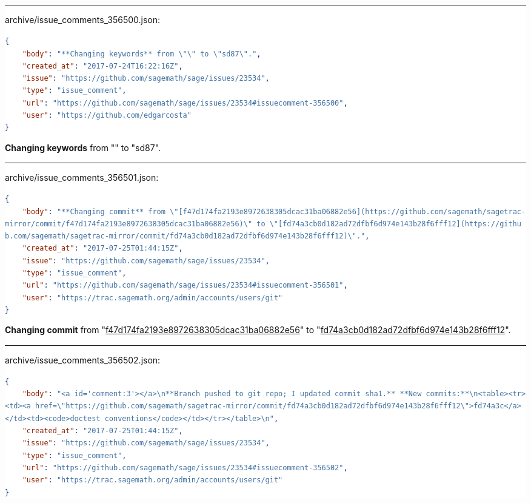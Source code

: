

---

archive/issue_comments_356500.json:
```json
{
    "body": "**Changing keywords** from \"\" to \"sd87\".",
    "created_at": "2017-07-24T16:22:16Z",
    "issue": "https://github.com/sagemath/sage/issues/23534",
    "type": "issue_comment",
    "url": "https://github.com/sagemath/sage/issues/23534#issuecomment-356500",
    "user": "https://github.com/edgarcosta"
}
```

**Changing keywords** from "" to "sd87".



---

archive/issue_comments_356501.json:
```json
{
    "body": "**Changing commit** from \"[f47d174fa2193e8972638305dcac31ba06882e56](https://github.com/sagemath/sagetrac-mirror/commit/f47d174fa2193e8972638305dcac31ba06882e56)\" to \"[fd74a3cb0d182ad72dfbf6d974e143b28f6fff12](https://github.com/sagemath/sagetrac-mirror/commit/fd74a3cb0d182ad72dfbf6d974e143b28f6fff12)\".",
    "created_at": "2017-07-25T01:44:15Z",
    "issue": "https://github.com/sagemath/sage/issues/23534",
    "type": "issue_comment",
    "url": "https://github.com/sagemath/sage/issues/23534#issuecomment-356501",
    "user": "https://trac.sagemath.org/admin/accounts/users/git"
}
```

**Changing commit** from "[f47d174fa2193e8972638305dcac31ba06882e56](https://github.com/sagemath/sagetrac-mirror/commit/f47d174fa2193e8972638305dcac31ba06882e56)" to "[fd74a3cb0d182ad72dfbf6d974e143b28f6fff12](https://github.com/sagemath/sagetrac-mirror/commit/fd74a3cb0d182ad72dfbf6d974e143b28f6fff12)".



---

archive/issue_comments_356502.json:
```json
{
    "body": "<a id='comment:3'></a>\n**Branch pushed to git repo; I updated commit sha1.** **New commits:**\n<table><tr><td><a href=\"https://github.com/sagemath/sagetrac-mirror/commit/fd74a3cb0d182ad72dfbf6d974e143b28f6fff12\">fd74a3c</a></td><td><code>doctest conventions</code></td></tr></table>\n",
    "created_at": "2017-07-25T01:44:15Z",
    "issue": "https://github.com/sagemath/sage/issues/23534",
    "type": "issue_comment",
    "url": "https://github.com/sagemath/sage/issues/23534#issuecomment-356502",
    "user": "https://trac.sagemath.org/admin/accounts/users/git"
}
```
